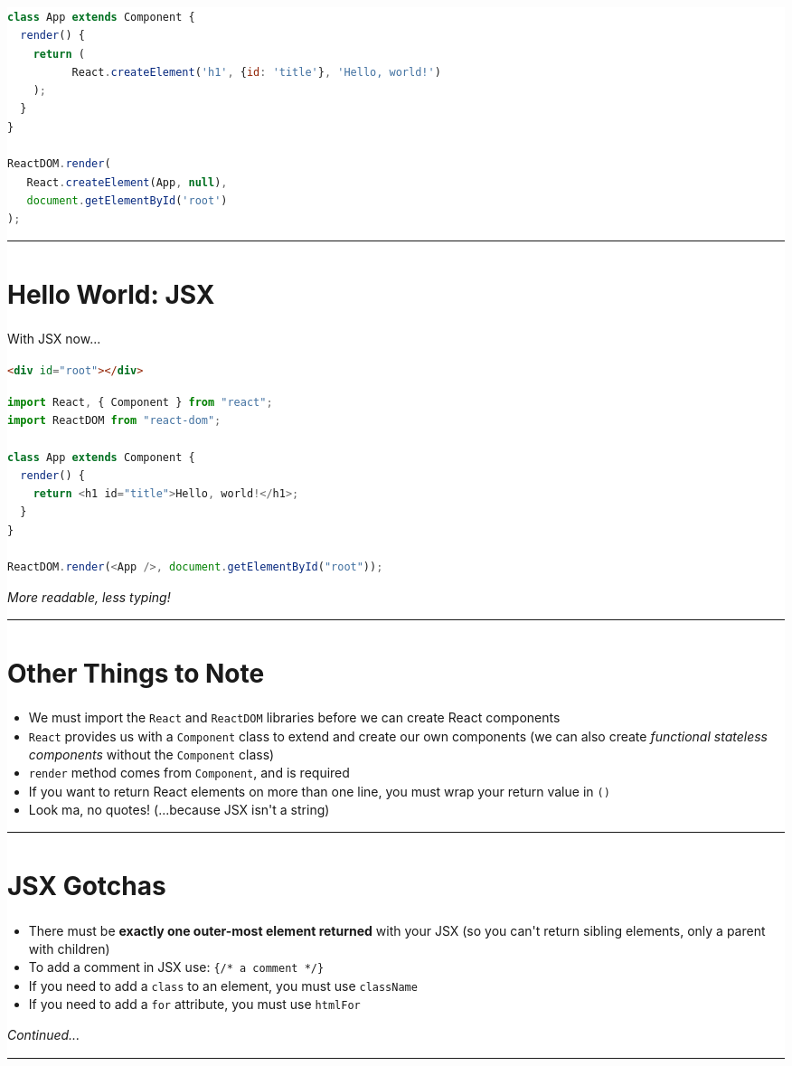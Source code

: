 ```js
class App extends Component {
  render() {
    return (
      ￼￼￼￼React.createElement('h1', {id: 'title'}, 'Hello, world!')
    );
  }
}

ReactDOM.render(
   React.createElement(App, null),
   document.getElementById('root')
);
```

---

# Hello World: JSX

With JSX now...

```html
<div id="root"></div>
```

```js
import React, { Component } from "react";
import ReactDOM from "react-dom";

class App extends Component {
  render() {
    return <h1 id="title">Hello, world!</h1>;
  }
}

ReactDOM.render(<App />, document.getElementById("root"));
```

_More readable, less typing!_

---

# Other Things to Note

- We must import the `React` and `ReactDOM` libraries before we can create React components
- `React` provides us with a `Component` class to extend and create our own components (we can also create _functional stateless components_ without the `Component` class)
- `render` method comes from `Component`, and is required
- If you want to return React elements on more than one line, you must wrap your return value in `()`
- Look ma, no quotes! (...because JSX isn't a string)

---

# JSX Gotchas

- There must be **exactly one outer-most element returned** with your JSX (so you can't return sibling elements, only a parent with children)
- To add a comment in JSX use: `{/* a comment */}`
- If you need to add a `class` to an element, you must use `className`
- If you need to add a `for` attribute, you must use `htmlFor`

_Continued..._

---
